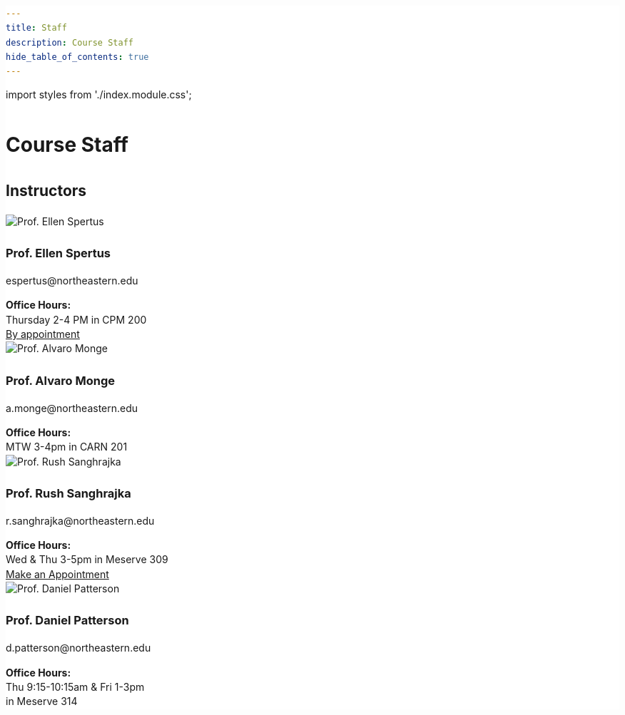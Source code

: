 ```yaml
---
title: Staff
description: Course Staff
hide_table_of_contents: true
---
```


import styles from './index.module.css';

# Course Staff

## Instructors

<div className={styles.staffGrid}>

<div className={styles.staffCard}>
  <img src={require('@site/static/img/staff/ellen-spertus.jpg').default} alt="Prof. Ellen Spertus" className={styles.staffPhoto} />
  <h3>Prof. Ellen Spertus</h3>
  <p>espertus@northeastern.edu</p>
  <div className={styles.officeHours}>
    <strong>Office Hours:</strong><br/>
    Thursday 2-4 PM in CPM 200<br/>
    <a href="https://calendly.com/espertusnu/new-meeting">By appointment</a>
  </div>
</div>

<div className={styles.staffCard}>
  <img src={require('@site/static/img/staff/alvaro-monge.jpg').default} alt="Prof. Alvaro Monge" className={styles.staffPhoto} />
  <h3>Prof. Alvaro Monge</h3>
  <p>a.monge@northeastern.edu</p>
  <div className={styles.officeHours}>
    <strong>Office Hours:</strong><br/>
    MTW 3-4pm in CARN 201
  </div>
</div>

<div className={styles.staffCard}>
  <img src={require('@site/static/img/staff/rush-sanghrajka.jpg').default} alt="Prof. Rush Sanghrajka" className={styles.staffPhoto} />
  <h3>Prof. Rush Sanghrajka</h3>
  <p>r.sanghrajka@northeastern.edu</p>
  <div className={styles.officeHours}>
    <strong>Office Hours:</strong><br/>
    Wed & Thu 3-5pm in Meserve 309<br/>
    <a href="http://tinyurl.com/office-hours-with-rush">Make an Appointment</a>
  </div>
</div>

<div className={styles.staffCard}>
  <img src={require('@site/static/img/staff/daniel-patterson.jpg').default} alt="Prof. Daniel Patterson" className={styles.staffPhoto} />
  <h3>Prof. Daniel Patterson</h3>
  <p>d.patterson@northeastern.edu</p>
  <div className={styles.officeHours}>
    <strong>Office Hours:</strong><br/>
    Thu 9:15-10:15am & Fri 1-3pm<br/>
    in Meserve 314
  </div>
</div>
